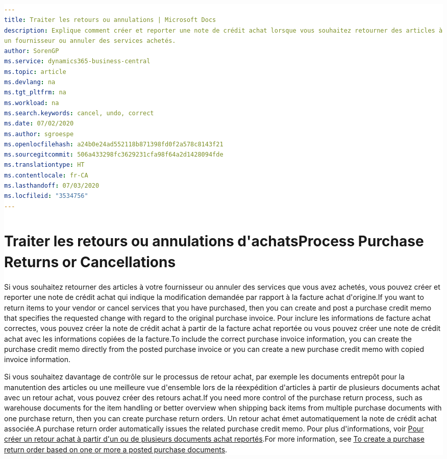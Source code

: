 ```yaml
---
title: Traiter les retours ou annulations | Microsoft Docs
description: Explique comment créer et reporter une note de crédit achat lorsque vous souhaitez retourner des articles à un fournisseur ou annuler des services achetés.
author: SorenGP
ms.service: dynamics365-business-central
ms.topic: article
ms.devlang: na
ms.tgt_pltfrm: na
ms.workload: na
ms.search.keywords: cancel, undo, correct
ms.date: 07/02/2020
ms.author: sgroespe
ms.openlocfilehash: a24b0e24ad552118b871398fd0f2a578c8143f21
ms.sourcegitcommit: 506a433298fc3629231cfa98f64a2d1428094fde
ms.translationtype: HT
ms.contentlocale: fr-CA
ms.lasthandoff: 07/03/2020
ms.locfileid: "3534756"
---
```

# <a name="process-purchase-returns-or-cancellations"></a><span data-ttu-id="83828-103">Traiter les retours ou annulations d'achats</span><span class="sxs-lookup"><span data-stu-id="83828-103">Process Purchase Returns or Cancellations</span></span>

<span data-ttu-id="83828-104">Si vous souhaitez retourner des articles à votre fournisseur ou annuler des services que vous avez achetés, vous pouvez créer et reporter une note de crédit achat qui indique la modification demandée par rapport à la facture achat d'origine.</span><span class="sxs-lookup"><span data-stu-id="83828-104">If you want to return items to your vendor or cancel services that you have purchased, then you can create and post a purchase credit memo that specifies the requested change with regard to the original purchase invoice.</span></span> <span data-ttu-id="83828-105">Pour inclure les informations de facture achat correctes, vous pouvez créer la note de crédit achat à partir de la facture achat reportée ou vous pouvez créer une note de crédit achat avec les informations copiées de la facture.</span><span class="sxs-lookup"><span data-stu-id="83828-105">To include the correct purchase invoice information, you can create the purchase credit memo directly from the posted purchase invoice or you can create a new purchase credit memo with copied invoice information.</span></span>

<span data-ttu-id="83828-106">Si vous souhaitez davantage de contrôle sur le processus de retour achat, par exemple les documents entrepôt pour la manutention des articles ou une meilleure vue d'ensemble lors de la réexpédition d'articles à partir de plusieurs documents achat avec un retour achat, vous pouvez créer des retours achat.</span><span class="sxs-lookup"><span data-stu-id="83828-106">If you need more control of the purchase return process, such as warehouse documents for the item handling or better overview when shipping back items from multiple purchase documents with one purchase return, then you can create purchase return orders.</span></span> <span data-ttu-id="83828-107">Un retour achat émet automatiquement la note de crédit achat associée.</span><span class="sxs-lookup"><span data-stu-id="83828-107">A purchase return order automatically issues the related purchase credit memo.</span></span> <span data-ttu-id="83828-108">Pour plus d'informations, voir [Pour créer un retour achat à partir d'un ou de plusieurs documents achat reportés](purchasing-how-process-purchase-returns-cancellations.md#to-create-a-purchase-credit-memo-from-a-posted-purchase-invoice).</span><span class="sxs-lookup"><span data-stu-id="83828-108">For more information, see [To create a purchase return order based on one or more a posted purchase documents](purchasing-how-process-purchase-returns-cancellations.md#to-create-a-purchase-credit-memo-from-a-posted-purchase-invoice).</span></span>
